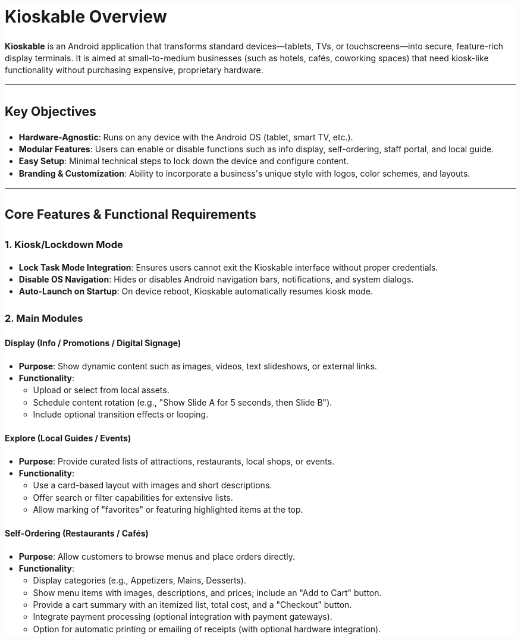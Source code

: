 # Kioskable Overview

**Kioskable** is an Android application that transforms standard devices—tablets, TVs, or touchscreens—into secure, feature-rich display terminals. It is aimed at small-to-medium businesses (such as hotels, cafés, coworking spaces) that need kiosk-like functionality without purchasing expensive, proprietary hardware.

---

## Key Objectives

- **Hardware-Agnostic**: Runs on any device with the Android OS (tablet, smart TV, etc.).
- **Modular Features**: Users can enable or disable functions such as info display, self-ordering, staff portal, and local guide.
- **Easy Setup**: Minimal technical steps to lock down the device and configure content.
- **Branding & Customization**: Ability to incorporate a business's unique style with logos, color schemes, and layouts.

---

## Core Features & Functional Requirements

### 1. Kiosk/Lockdown Mode
- **Lock Task Mode Integration**: Ensures users cannot exit the Kioskable interface without proper credentials.
- **Disable OS Navigation**: Hides or disables Android navigation bars, notifications, and system dialogs.
- **Auto-Launch on Startup**: On device reboot, Kioskable automatically resumes kiosk mode.

### 2. Main Modules

#### Display (Info / Promotions / Digital Signage)
- **Purpose**: Show dynamic content such as images, videos, text slideshows, or external links.
- **Functionality**:
  - Upload or select from local assets.
  - Schedule content rotation (e.g., "Show Slide A for 5 seconds, then Slide B").
  - Include optional transition effects or looping.

#### Explore (Local Guides / Events)
- **Purpose**: Provide curated lists of attractions, restaurants, local shops, or events.
- **Functionality**:
  - Use a card-based layout with images and short descriptions.
  - Offer search or filter capabilities for extensive lists.
  - Allow marking of "favorites" or featuring highlighted items at the top.

#### Self-Ordering (Restaurants / Cafés)
- **Purpose**: Allow customers to browse menus and place orders directly.
- **Functionality**:
  - Display categories (e.g., Appetizers, Mains, Desserts).
  - Show menu items with images, descriptions, and prices; include an "Add to Cart" button.
  - Provide a cart summary with an itemized list, total cost, and a "Checkout" button.
  - Integrate payment processing (optional integration with payment gateways).
  - Option for automatic printing or emailing of receipts (with optional hardware integration).
